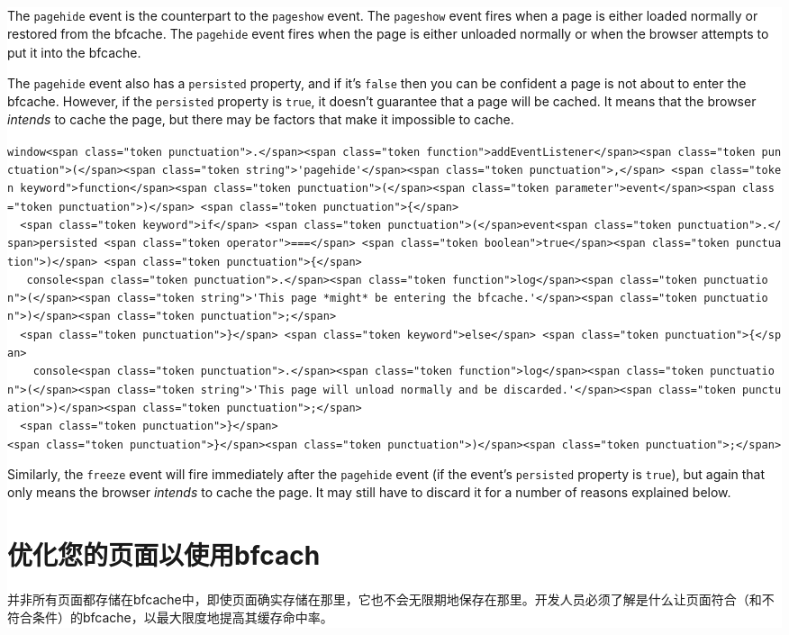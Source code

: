   <p>
    The <code>pagehide</code> event is the counterpart to the <code>pageshow</code> event. The <code>pageshow</code> event fires when a page is either loaded normally or restored from the bfcache. The <code>pagehide</code> event fires when the page is either unloaded normally or when the browser attempts to put it into the bfcache.
  </p>
  
  <p>
    The <code>pagehide</code> event also has a <code>persisted</code> property, and if it&#8217;s <code>false</code> then you can be confident a page is not about to enter the bfcache. However, if the <code>persisted</code> property is <code>true</code>, it doesn&#8217;t guarantee that a page will be cached. It means that the browser <em>intends</em> to cache the page, but there may be factors that make it impossible to cache.
  </p>
  
  <pre class="language-js"><code class="language-js">window&lt;span class="token punctuation">.&lt;/span>&lt;span class="token function">addEventListener&lt;/span>&lt;span class="token punctuation">(&lt;/span>&lt;span class="token string">'pagehide'&lt;/span>&lt;span class="token punctuation">,&lt;/span> &lt;span class="token keyword">function&lt;/span>&lt;span class="token punctuation">(&lt;/span>&lt;span class="token parameter">event&lt;/span>&lt;span class="token punctuation">)&lt;/span> &lt;span class="token punctuation">{&lt;/span>
  &lt;span class="token keyword">if&lt;/span> &lt;span class="token punctuation">(&lt;/span>event&lt;span class="token punctuation">.&lt;/span>persisted &lt;span class="token operator">===&lt;/span> &lt;span class="token boolean">true&lt;/span>&lt;span class="token punctuation">)&lt;/span> &lt;span class="token punctuation">{&lt;/span>
   console&lt;span class="token punctuation">.&lt;/span>&lt;span class="token function">log&lt;/span>&lt;span class="token punctuation">(&lt;/span>&lt;span class="token string">'This page *might* be entering the bfcache.'&lt;/span>&lt;span class="token punctuation">)&lt;/span>&lt;span class="token punctuation">;&lt;/span>
  &lt;span class="token punctuation">}&lt;/span> &lt;span class="token keyword">else&lt;/span> &lt;span class="token punctuation">{&lt;/span>
    console&lt;span class="token punctuation">.&lt;/span>&lt;span class="token function">log&lt;/span>&lt;span class="token punctuation">(&lt;/span>&lt;span class="token string">'This page will unload normally and be discarded.'&lt;/span>&lt;span class="token punctuation">)&lt;/span>&lt;span class="token punctuation">;&lt;/span>
  &lt;span class="token punctuation">}&lt;/span>
&lt;span class="token punctuation">}&lt;/span>&lt;span class="token punctuation">)&lt;/span>&lt;span class="token punctuation">;&lt;/span></code></pre>
  
  <p>
    Similarly, the <code>freeze</code> event will fire immediately after the <code>pagehide</code> event (if the event&#8217;s <code>persisted</code> property is <code>true</code>), but again that only means the browser <em>intends</em> to cache the page. It may still have to discard it for a number of reasons explained below.
  </p>
  
  <h1 id="optimize-your-pages-for-bfcache">
    优化您的页面以使用bfcach
  </h1>
  
  <p>
    并非所有页面都存储在bfcache中，即使页面确实存储在那里，它也不会无限期地保存在那里。开发人员必须了解是什么让页面符合（和不符合条件）的bfcache，以最大限度地提高其缓存命中率。
  </p>
  